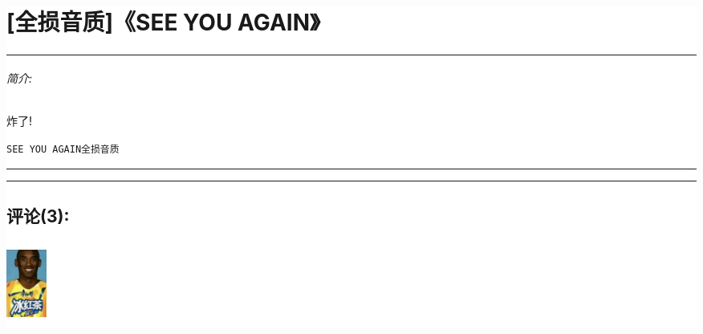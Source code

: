 # [全损音质]《SEE YOU AGAIN》

<p>
	<iframe 
		width="100%" 
		height="100%"
		src="https://player.bilibili.com/player.html?isOutside=true&aid=870811991&bvid=BV1vV4y1h765&cid=1192469037&p=1" 
		scrolling="no" 
		allowfullscreen="true"
	>
	</iframe>
</p>

---
###### 简介:

炸了!

`SEE YOU AGAIN`⁡`全损音质`

---

---
## 评论(3):

<p><img src="https://raw.githubusercontent.com/1169229364/Don-t_Click/refs/heads/main/asserts/kobie.jpeg" width="50" height="100"></p>